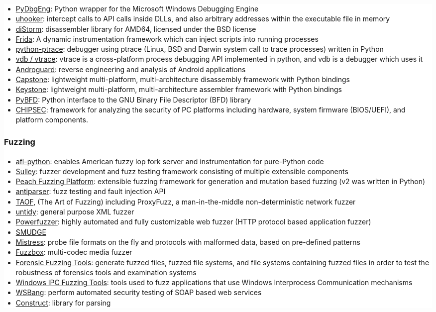 -   [PyDbgEng](http://pydbgeng.sourceforge.net/): Python wrapper for the
    Microsoft Windows Debugging Engine
-   [uhooker](https://www.coresecurity.com/corelabs-research/open-source-tools/uhooker):
    intercept calls to API calls inside DLLs, and also arbitrary
    addresses within the executable file in memory
-   [diStorm](http://www.ragestorm.net/distorm/): disassembler library
    for AMD64, licensed under the BSD license
-   [Frida](http://www.frida.re/): A dynamic instrumentation framework which can
    inject scripts into running processes
-   [python-ptrace](http://python-ptrace.readthedocs.org/):
    debugger using ptrace (Linux, BSD and Darwin system call to trace
    processes) written in Python
-   [vdb / vtrace](http://code.google.com/p/vdebug/): vtrace is a
    cross-platform process debugging API implemented in python, and vdb
    is a debugger which uses it
-   [Androguard](https://github.com/androguard/androguard): reverse
    engineering and analysis of Android applications
-   [Capstone](http://www.capstone-engine.org/): lightweight
    multi-platform, multi-architecture disassembly framework with Python
    bindings
-   [Keystone](http://www.keystone-engine.org): lightweight multi-platform,
    multi-architecture assembler framework with Python bindings
-   [PyBFD](https://github.com/Groundworkstech/pybfd/): Python interface
    to the GNU Binary File Descriptor (BFD) library
-   [CHIPSEC](https://github.com/chipsec/chipsec): framework for analyzing the
    security of PC platforms including hardware, system firmware (BIOS/UEFI),
    and platform components.

### Fuzzing

-   [afl-python](http://jwilk.net/software/python-afl): enables American fuzzy
    lop fork server and instrumentation for pure-Python code
-   [Sulley](https://github.com/OpenRCE/sulley): fuzzer development and
    fuzz testing framework consisting of multiple extensible components
-   [Peach Fuzzing Platform](http://peachfuzz.sourceforge.net/):
    extensible fuzzing framework for generation and mutation based
    fuzzing (v2 was written in Python)
-   [antiparser](http://antiparser.sourceforge.net/): fuzz testing and
    fault injection API
-   [TAOF](http://sourceforge.net/projects/taof/), (The Art of Fuzzing)
    including ProxyFuzz, a man-in-the-middle non-deterministic network
    fuzzer
-   [untidy](http://untidy.sourceforge.net/): general purpose XML fuzzer
-   [Powerfuzzer](http://www.powerfuzzer.com/): highly automated and
    fully customizable web fuzzer (HTTP protocol based application
    fuzzer)
-   [SMUDGE](http://www.fuzzing.org/wp-content/SMUDGE.zip)
-   [Mistress](http://www.packetstormsecurity.org/fuzzer/mistress.rar):
    probe file formats on the fly and protocols with malformed data,
    based on pre-defined patterns
-   [Fuzzbox](https://isecpartners.com/tools/application-security/fuzzbox.aspx):
    multi-codec media fuzzer
-   [Forensic Fuzzing
    Tools](https://isecpartners.com/tools/application-security/forensic-fuzzing-tools.aspx):
    generate fuzzed files, fuzzed file systems, and file systems
    containing fuzzed files in order to test the robustness of forensics
    tools and examination systems
-   [Windows IPC Fuzzing
    Tools](https://isecpartners.com/tools/application-security/windows-ipc-fuzzing-tools.aspx):
    tools used to fuzz applications that use Windows Interprocess
    Communication mechanisms
-   [WSBang](https://www.isecpartners.com/tools/application-security/wsbang.aspx):
    perform automated security testing of SOAP based web services
-   [Construct](http://construct.readthedocs.org/): library for parsing